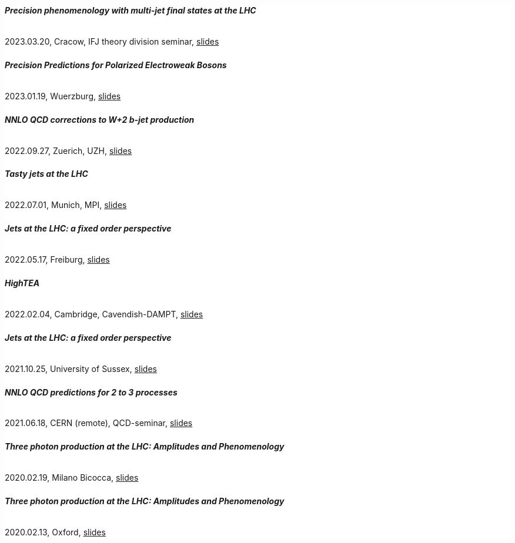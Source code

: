 <h6> <b> Precision phenomenology with multi-jet final states at the LHC </b> </h6>
<p>
2023.03.20, Cracow, IFJ theory division seminar,
<a href="../assets/talks/2023.03.20-Cracow-IFJ-seminar-poncelet.pdf">slides</a>
</p>

<h6> <b> Precision Predictions for Polarized Electroweak Bosons </b> </h6>
<p>
2023.01.19, Wuerzburg,
<a href="../assets/talks/2023.01.19-Wuerzburg-seminar-poncelet.pdf">slides</a>
</p>

<h6> <b> NNLO QCD corrections to W+2 b-jet production </b> </h6>
<p>
2022.09.27, Zuerich, UZH,
<a href="../assets/talks/2022.09.27-Zuerich-UZH-seminar-poncelet.pdf">slides</a>
</p>

<h6> <b> Tasty jets at the LHC </b> </h6>
<p>
2022.07.01, Munich, MPI,
<a href="../assets/talks/2022.07.01-Munich-MPI-seminar-poncelet.pdf">slides</a>
</p>

<h6> <b> Jets at the LHC: a fixed order perspective </b> </h6>
<p>
2022.05.17, Freiburg,
<a href="../assets/talks/2022.05.17-Freiburg-seminar-poncelet.pdf">slides</a>
</p>

<h6> <b> HighTEA </b> </h6>
<p>
2022.02.04, Cambridge, Cavendish-DAMPT,
<a href="../assets/talks/2022.02.04-Cambridge-Cavendish-DAMPT-seminar-poncelet.pdf">slides</a>
</p>

<h6> <b> Jets at the LHC: a fixed order perspective </b> </h6>
<p>
2021.10.25, University of Sussex,
<a href="../assets/talks/2021.10.25-University-of-Sussex-seminar-poncelet.pdf">slides</a>
</p>

<h6> <b> NNLO QCD predictions for 2 to 3 processes </b> </h6>
<p>
2021.06.18, CERN (remote), QCD-seminar,
<a href="../assets/talks/2021.06.18-CERN-QCD-seminar-poncelet.pdf">slides</a>
</p>

<h6> <b> Three photon production at the LHC: Amplitudes and Phenomenology </b> </h6>
<p>
2020.02.19, Milano Bicocca,
<a href="../assets/talks/2020.02.19-Milano-Bicocca-seminar-poncelet.pdf">slides</a>
</p>

<h6> <b> Three photon production at the LHC: Amplitudes and Phenomenology </b> </h6>
<p>
2020.02.13, Oxford,
<a href="../assets/talks/2020.02.13-Oxford-seminar-poncelet.pdf">slides</a>
</p>
